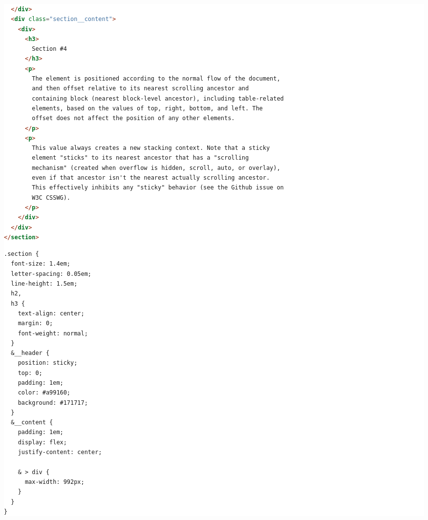 ```html
  </div>
  <div class="section__content">
    <div>
      <h3>
        Section #4
      </h3>
      <p>
        The element is positioned according to the normal flow of the document,
        and then offset relative to its nearest scrolling ancestor and
        containing block (nearest block-level ancestor), including table-related
        elements, based on the values of top, right, bottom, and left. The
        offset does not affect the position of any other elements.
      </p>
      <p>
        This value always creates a new stacking context. Note that a sticky
        element "sticks" to its nearest ancestor that has a "scrolling
        mechanism" (created when overflow is hidden, scroll, auto, or overlay),
        even if that ancestor isn't the nearest actually scrolling ancestor.
        This effectively inhibits any "sticky" behavior (see the Github issue on
        W3C CSSWG).
      </p>
    </div>
  </div>
</section>
```

```less
.section {
  font-size: 1.4em;
  letter-spacing: 0.05em;
  line-height: 1.5em;
  h2,
  h3 {
    text-align: center;
    margin: 0;
    font-weight: normal;
  }
  &__header {
    position: sticky;
    top: 0;
    padding: 1em;
    color: #a99160;
    background: #171717;
  }
  &__content {
    padding: 1em;
    display: flex;
    justify-content: center;

    & > div {
      max-width: 992px;
    }
  }
}
```
